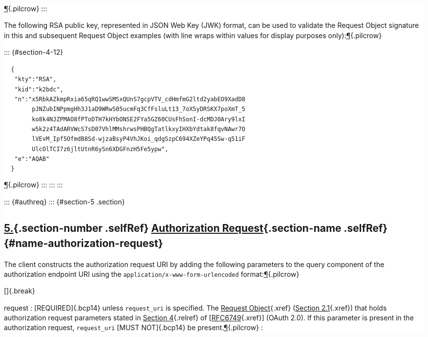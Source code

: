 ``` {.sourcecode .lang-jwt}
```

[¶](#section-4-10){.pilcrow}
:::

The following RSA public key, represented in JSON Web Key (JWK) format,
can be used to validate the Request Object signature in this and
subsequent Request Object examples (with line wraps within values for
display purposes only):[¶](#section-4-11){.pilcrow}

::: {#section-4-12}
``` {.sourcecode .lang-json}
  {
   "kty":"RSA",
   "kid":"k2bdc",
   "n":"x5RbkAZkmpRxia65qRQ1wwSMSxQUnS7gcpVTV_cdHmfmG2ltd2yabEO9XadD8
        pJNZubINPpmgHh3J1aD9WRwS05ucmFq3CfFsluLt13_7oX5yDRSKX7poXmT_5
        ko8k4NJZPMAO8fPToDTH7kHYbONSE2FYa5GZ60CUsFhSonI-dcMDJ0Ary9lxI
        w5k2z4TAdARVWcS7sD07VhlMMshrwsPHBQgTatlkxyIHXbYdtak8fqvNAwr7O
        lVEvM_Ipf5OfmdB8Sd-wjzaBsyP4VhJKoi_qdgSzpC694XZeYPq45Sw-q51iF
        UlcOlTCI7z6jltUtnR6ySn6XDGFnzH5Fe5ypw",
   "e":"AQAB"
  }
```

[¶](#section-4-12){.pilcrow}
:::
:::
:::

::: {#authreq}
::: {#section-5 .section}
## [5.](#section-5){.section-number .selfRef} [Authorization Request](#name-authorization-request){.section-name .selfRef} {#name-authorization-request}

The client constructs the authorization request URI by adding the
following parameters to the query component of the authorization
endpoint URI using the `application/x-www-form-urlencoded`
format:[¶](#section-5-1){.pilcrow}

[]{.break}

request
:   [REQUIRED]{.bcp14} unless `request_uri` is specified. The [Request
    Object](#request_object){.xref} ([Section
    2.1](#request_object){.xref}) that holds authorization request
    parameters stated in [Section
    4](https://www.rfc-editor.org/rfc/rfc6749#section-4){.relref} of
    \[[RFC6749](#RFC6749){.xref}\] (OAuth 2.0). If this parameter is
    present in the authorization request, `request_uri` [MUST
    NOT]{.bcp14} be present.[¶](#section-5-2.2){.pilcrow}
:   
